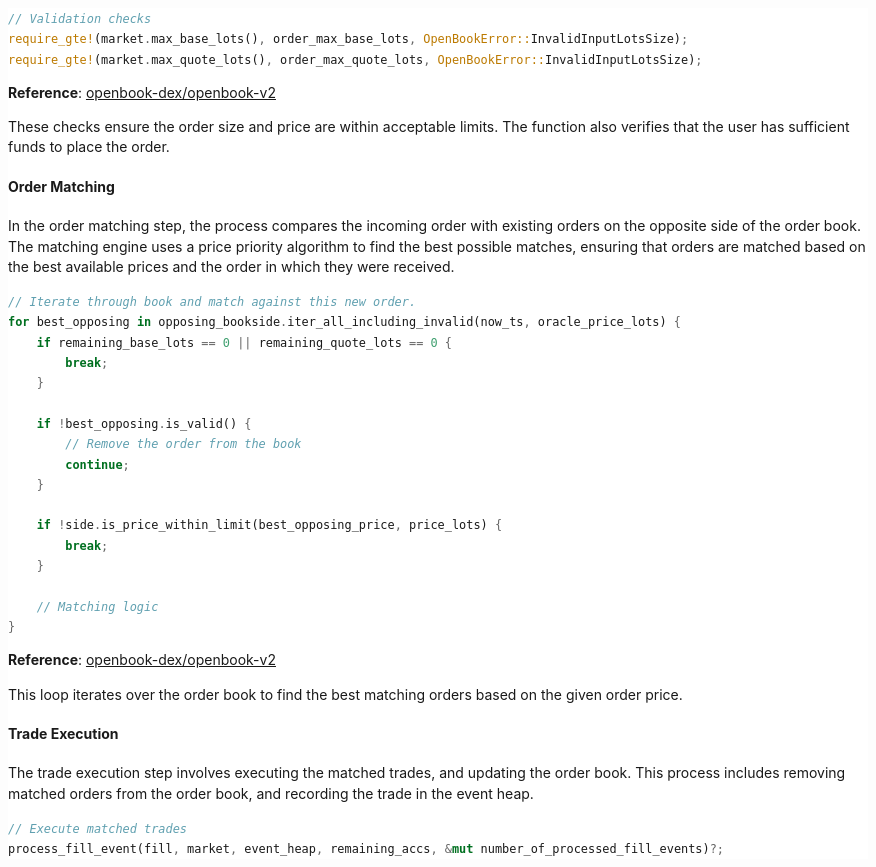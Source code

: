 ```rust
// Validation checks
require_gte!(market.max_base_lots(), order_max_base_lots, OpenBookError::InvalidInputLotsSize);
require_gte!(market.max_quote_lots(), order_max_quote_lots, OpenBookError::InvalidInputLotsSize);
```

**Reference**: [openbook-dex/openbook-v2](https://github.com/openbook-dex/openbook-v2/blob/f3e17421e675b083b584867594bf3cf4f675d156/programs/openbook-v2/src/state/orderbook/book.rs#L99-L109)

These checks ensure the order size and price are within acceptable limits. The function also verifies that the user has sufficient funds to place the order.

#### Order Matching

In the order matching step, the process compares the incoming order with existing orders on the opposite side of the order book. The matching engine uses a price priority algorithm to find the best possible matches, ensuring that orders are matched based on the best available prices and the order in which they were received.

```rust
// Iterate through book and match against this new order.
for best_opposing in opposing_bookside.iter_all_including_invalid(now_ts, oracle_price_lots) {
    if remaining_base_lots == 0 || remaining_quote_lots == 0 {
        break;
    }

    if !best_opposing.is_valid() {
        // Remove the order from the book
        continue;
    }

    if !side.is_price_within_limit(best_opposing_price, price_lots) {
        break;
    }

    // Matching logic
}
```

**Reference**: [openbook-dex/openbook-v2](https://github.com/openbook-dex/openbook-v2/blob/f3e17421e675b083b584867594bf3cf4f675d156/programs/openbook-v2/src/state/orderbook/book.rs#L124)

This loop iterates over the order book to find the best matching orders based on the given order price.

#### Trade Execution

The trade execution step involves executing the matched trades, and updating the order book. This process includes removing matched orders from the order book, and recording the trade in the event heap.

```rust
// Execute matched trades
process_fill_event(fill, market, event_heap, remaining_accs, &mut number_of_processed_fill_events)?;
```
